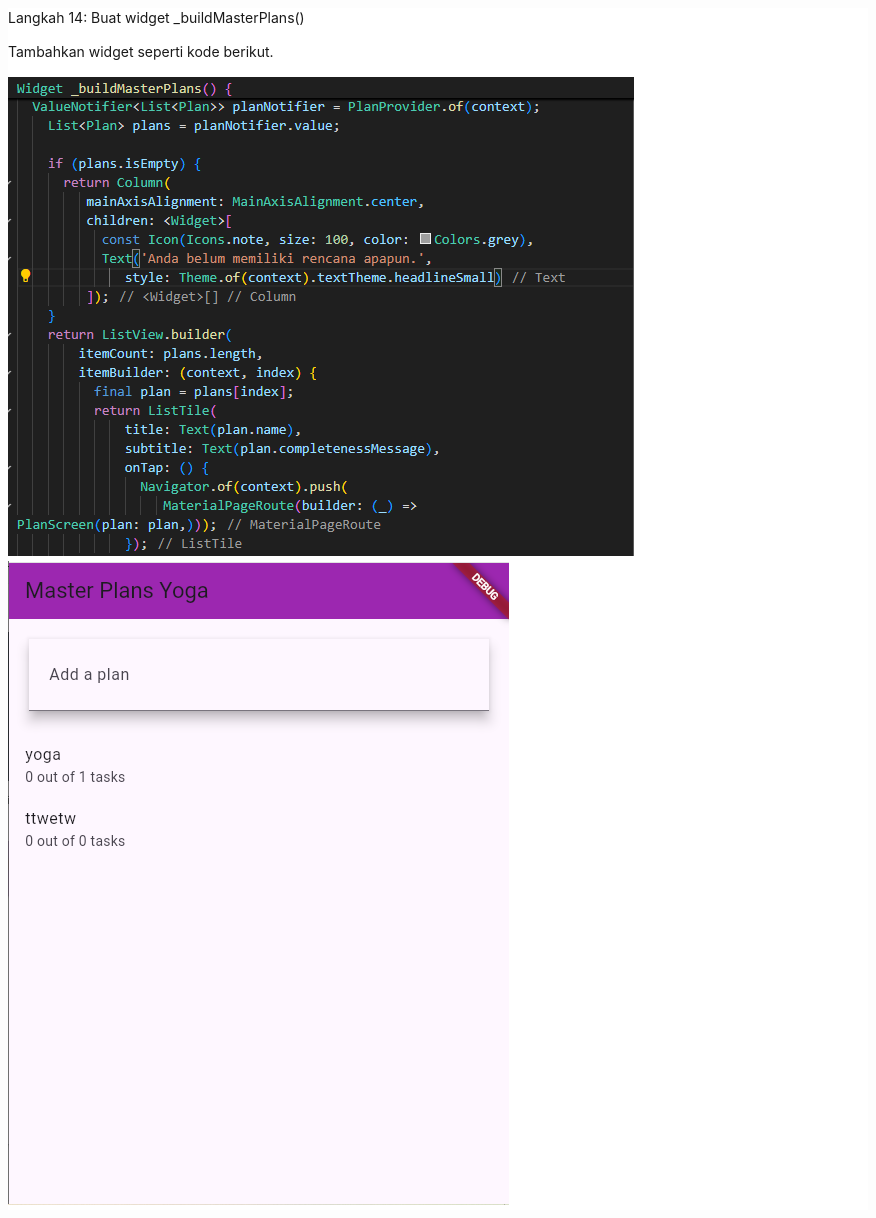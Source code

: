 Langkah 14: Buat widget _buildMasterPlans()

Tambahkan widget seperti kode berikut.

![Screenshot Aplikasi](image/3.14.png)
![Screenshot Aplikasi](image/3.14.1.png)

